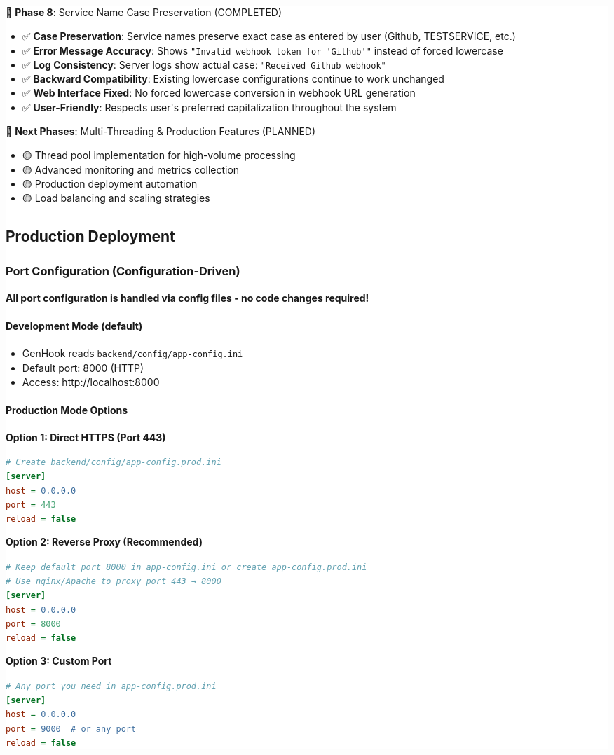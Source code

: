🎨 **Phase 8**: Service Name Case Preservation (COMPLETED)
- ✅ **Case Preservation**: Service names preserve exact case as entered by user (Github, TESTSERVICE, etc.)
- ✅ **Error Message Accuracy**: Shows `"Invalid webhook token for 'Github'"` instead of forced lowercase
- ✅ **Log Consistency**: Server logs show actual case: `"Received Github webhook"`
- ✅ **Backward Compatibility**: Existing lowercase configurations continue to work unchanged
- ✅ **Web Interface Fixed**: No forced lowercase conversion in webhook URL generation
- ✅ **User-Friendly**: Respects user's preferred capitalization throughout the system

🔧 **Next Phases**: Multi-Threading & Production Features (PLANNED)
- 🟡 Thread pool implementation for high-volume processing
- 🟡 Advanced monitoring and metrics collection
- 🟡 Production deployment automation
- 🟡 Load balancing and scaling strategies

## Production Deployment

### Port Configuration (Configuration-Driven)

**All port configuration is handled via config files - no code changes required!**

#### Development Mode (default)
- GenHook reads `backend/config/app-config.ini`
- Default port: 8000 (HTTP)
- Access: http://localhost:8000

#### Production Mode Options

**Option 1: Direct HTTPS (Port 443)**
```ini
# Create backend/config/app-config.prod.ini
[server]
host = 0.0.0.0
port = 443
reload = false
```

**Option 2: Reverse Proxy (Recommended)**
```ini
# Keep default port 8000 in app-config.ini or create app-config.prod.ini
# Use nginx/Apache to proxy port 443 → 8000
[server]
host = 0.0.0.0
port = 8000
reload = false
```

**Option 3: Custom Port**
```ini
# Any port you need in app-config.prod.ini
[server]
host = 0.0.0.0
port = 9000  # or any port
reload = false
```
